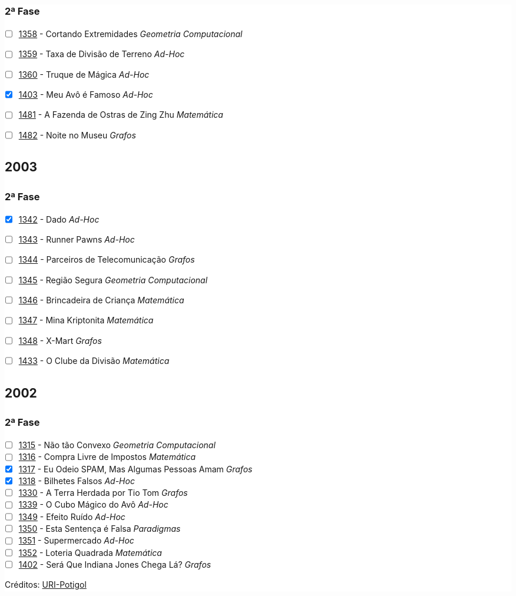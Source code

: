 
### 2ª Fase

  - [ ] [1358](https://www.urionlinejudge.com.br/judge/pt/problems/view/1358) - Cortando Extremidades *Geometria Computacional*
  - [ ] [1359](https://www.urionlinejudge.com.br/judge/pt/problems/view/1359) - Taxa de Divisão de Terreno *Ad-Hoc*
  - [ ] [1360](https://www.urionlinejudge.com.br/judge/pt/problems/view/1360) - Truque de Mágica *Ad-Hoc*
  - [x] [1403](https://www.urionlinejudge.com.br/judge/pt/problems/view/1403) - Meu Avô é Famoso *Ad-Hoc*
  - [ ] [1481](https://www.urionlinejudge.com.br/judge/pt/problems/view/1481) - A Fazenda de Ostras de Zing Zhu *Matemática*
  - [ ] [1482](https://www.urionlinejudge.com.br/judge/pt/problems/view/1482) - Noite no Museu *Grafos*


## 2003



### 2ª Fase

  - [x] [1342](https://www.urionlinejudge.com.br/judge/pt/problems/view/1342) - Dado *Ad-Hoc*
  - [ ] [1343](https://www.urionlinejudge.com.br/judge/pt/problems/view/1343) - Runner Pawns *Ad-Hoc*
  - [ ] [1344](https://www.urionlinejudge.com.br/judge/pt/problems/view/1344) - Parceiros de Telecomunicação *Grafos*
  - [ ] [1345](https://www.urionlinejudge.com.br/judge/pt/problems/view/1345) - Região Segura *Geometria Computacional*
  - [ ] [1346](https://www.urionlinejudge.com.br/judge/pt/problems/view/1346) - Brincadeira de Criança *Matemática*
  - [ ] [1347](https://www.urionlinejudge.com.br/judge/pt/problems/view/1347) - Mina Kriptonita *Matemática*
  - [ ] [1348](https://www.urionlinejudge.com.br/judge/pt/problems/view/1348) - X-Mart *Grafos*
  - [ ] [1433](https://www.urionlinejudge.com.br/judge/pt/problems/view/1433) - O Clube da Divisão *Matemática*


## 2002



### 2ª Fase

  - [ ] [1315](https://www.urionlinejudge.com.br/judge/pt/problems/view/1315) - Não tão Convexo *Geometria Computacional*
  - [ ] [1316](https://www.urionlinejudge.com.br/judge/pt/problems/view/1316) - Compra Livre de Impostos *Matemática*
  - [x] [1317](https://www.urionlinejudge.com.br/judge/pt/problems/view/1317) - Eu Odeio SPAM, Mas Algumas Pessoas Amam *Grafos*
  - [x] [1318](https://www.urionlinejudge.com.br/judge/pt/problems/view/1318) - Bilhetes Falsos *Ad-Hoc*
  - [ ] [1330](https://www.urionlinejudge.com.br/judge/pt/problems/view/1330) - A Terra Herdada por Tio Tom *Grafos*
  - [ ] [1339](https://www.urionlinejudge.com.br/judge/pt/problems/view/1339) - O Cubo Mágico do Avô *Ad-Hoc*
  - [ ] [1349](https://www.urionlinejudge.com.br/judge/pt/problems/view/1349) - Efeito Ruído *Ad-Hoc*
  - [ ] [1350](https://www.urionlinejudge.com.br/judge/pt/problems/view/1350) - Esta Sentença é Falsa *Paradigmas*
  - [ ] [1351](https://www.urionlinejudge.com.br/judge/pt/problems/view/1351) - Supermercado *Ad-Hoc*
  - [ ] [1352](https://www.urionlinejudge.com.br/judge/pt/problems/view/1352) - Loteria Quadrada *Matemática*
  - [ ] [1402](https://www.urionlinejudge.com.br/judge/pt/problems/view/1402) - Será Que Indiana Jones Chega Lá? *Grafos*

  Créditos: [URI-Potigol](https://github.com/potigol/URI-Potigol/blob/master/categorias/maratona.md)

